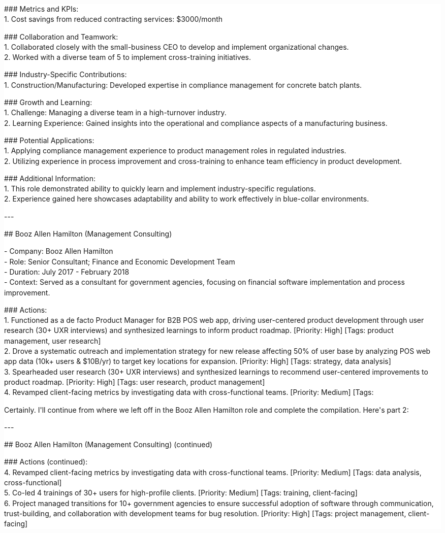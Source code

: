 \#\#\# Metrics and KPIs:  
1\. Cost savings from reduced contracting services: $3000/month

\#\#\# Collaboration and Teamwork:  
1\. Collaborated closely with the small-business CEO to develop and implement organizational changes.  
2\. Worked with a diverse team of 5 to implement cross-training initiatives.

\#\#\# Industry-Specific Contributions:  
1\. Construction/Manufacturing: Developed expertise in compliance management for concrete batch plants.

\#\#\# Growth and Learning:  
1\. Challenge: Managing a diverse team in a high-turnover industry.  
2\. Learning Experience: Gained insights into the operational and compliance aspects of a manufacturing business.

\#\#\# Potential Applications:  
1\. Applying compliance management experience to product management roles in regulated industries.  
2\. Utilizing experience in process improvement and cross-training to enhance team efficiency in product development.

\#\#\# Additional Information:  
1\. This role demonstrated ability to quickly learn and implement industry-specific regulations.  
2\. Experience gained here showcases adaptability and ability to work effectively in blue-collar environments.

\---

\#\# Booz Allen Hamilton (Management Consulting)

\- Company: Booz Allen Hamilton  
\- Role: Senior Consultant; Finance and Economic Development Team  
\- Duration: July 2017 \- February 2018  
\- Context: Served as a consultant for government agencies, focusing on financial software implementation and process improvement.

\#\#\# Actions:  
1\. Functioned as a de facto Product Manager for B2B POS web app, driving user-centered product development through user research (30+ UXR interviews) and synthesized learnings to inform product roadmap. \[Priority: High\] \[Tags: product management, user research\]  
2\. Drove a systematic outreach and implementation strategy for new release affecting 50% of user base by analyzing POS web app data (10k+ users & $10B/yr) to target key locations for expansion. \[Priority: High\] \[Tags: strategy, data analysis\]  
3\. Spearheaded user research (30+ UXR interviews) and synthesized learnings to recommend user-centered improvements to product roadmap. \[Priority: High\] \[Tags: user research, product management\]  
4\. Revamped client-facing metrics by investigating data with cross-functional teams. \[Priority: Medium\] \[Tags:

Certainly. I'll continue from where we left off in the Booz Allen Hamilton role and complete the compilation. Here's part 2:

\---

\#\# Booz Allen Hamilton (Management Consulting) (continued)

\#\#\# Actions (continued):  
4\. Revamped client-facing metrics by investigating data with cross-functional teams. \[Priority: Medium\] \[Tags: data analysis, cross-functional\]  
5\. Co-led 4 trainings of 30+ users for high-profile clients. \[Priority: Medium\] \[Tags: training, client-facing\]  
6\. Project managed transitions for 10+ government agencies to ensure successful adoption of software through communication, trust-building, and collaboration with development teams for bug resolution. \[Priority: High\] \[Tags: project management, client-facing\]
